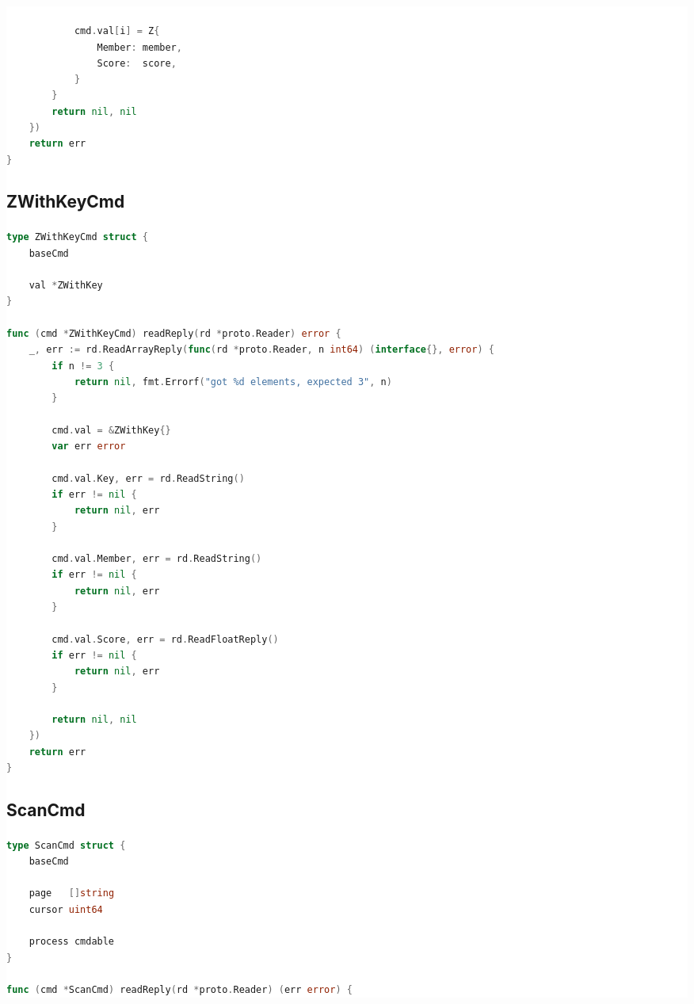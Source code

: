 ```go

			cmd.val[i] = Z{
				Member: member,
				Score:  score,
			}
		}
		return nil, nil
	})
	return err
}
```

## ZWithKeyCmd
```go
type ZWithKeyCmd struct {
	baseCmd

	val *ZWithKey
}

func (cmd *ZWithKeyCmd) readReply(rd *proto.Reader) error {
	_, err := rd.ReadArrayReply(func(rd *proto.Reader, n int64) (interface{}, error) {
		if n != 3 {
			return nil, fmt.Errorf("got %d elements, expected 3", n)
		}

		cmd.val = &ZWithKey{}
		var err error

		cmd.val.Key, err = rd.ReadString()
		if err != nil {
			return nil, err
		}

		cmd.val.Member, err = rd.ReadString()
		if err != nil {
			return nil, err
		}

		cmd.val.Score, err = rd.ReadFloatReply()
		if err != nil {
			return nil, err
		}

		return nil, nil
	})
	return err
}
```

## ScanCmd
```go
type ScanCmd struct {
	baseCmd

	page   []string
	cursor uint64

	process cmdable
}

func (cmd *ScanCmd) readReply(rd *proto.Reader) (err error) {
```